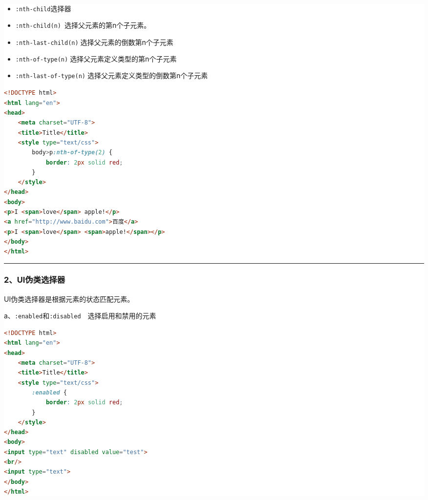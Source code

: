 - `:nth-child`选择器

- `:nth-child(n) `选择父元素的第n个子元素。

- `:nth-last-child(n)` 选择父元素的倒数第n个子元素

- `:nth-of-type(n)` 选择父元素定义类型的第n个子元素

- `:nth-last-of-type(n)`  选择父元素定义类型的倒数第n个子元素　　

```html
<!DOCTYPE html>
<html lang="en">
<head>
    <meta charset="UTF-8">
    <title>Title</title>
    <style type="text/css">
        body>p:nth-of-type(2) {
            border: 2px solid red;
        }
    </style>
</head>
<body>
<p>I <span>love</span> apple!</p>
<a href="http://www.baidu.com">百度</a>
<p>I <span>love</span> <span>apple!</span></p>
</body>
</html>
```

---

### 2、UI伪类选择器

UI伪类选择器是根据元素的状态匹配元素。

a、`:enabled`和`:disabled`　选择启用和禁用的元素　

```html
<!DOCTYPE html>
<html lang="en">
<head>
    <meta charset="UTF-8">
    <title>Title</title>
    <style type="text/css">
        :enabled {
            border: 2px solid red;
        }
    </style>
</head>
<body>
<input type="text" disabled value="test">
<br/>
<input type="text">
</body>
</html>
```

